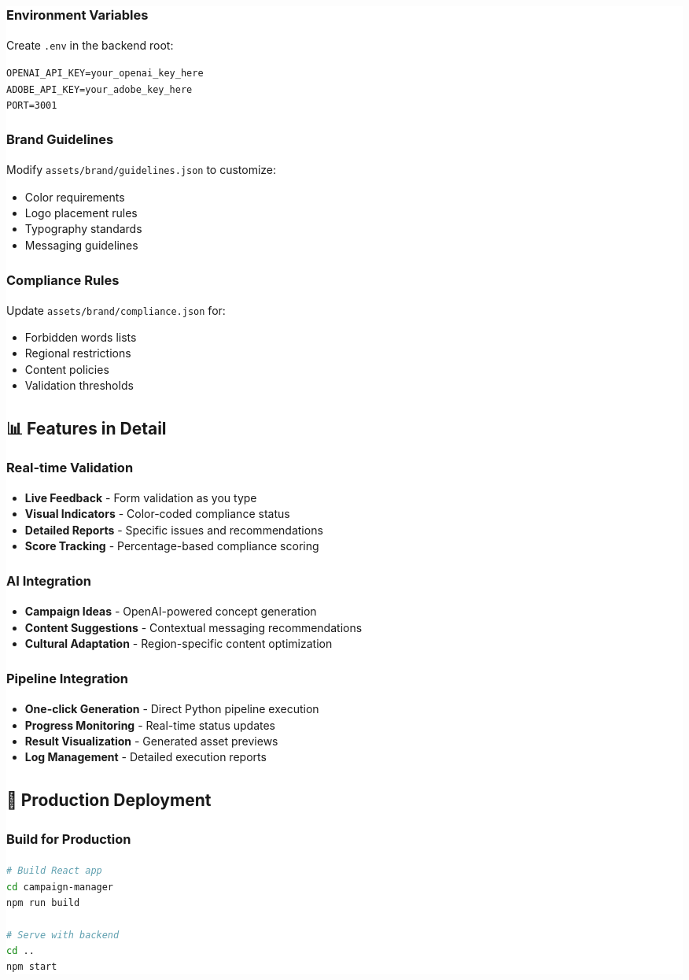 ### Environment Variables
Create `.env` in the backend root:
```
OPENAI_API_KEY=your_openai_key_here
ADOBE_API_KEY=your_adobe_key_here
PORT=3001
```

### Brand Guidelines
Modify `assets/brand/guidelines.json` to customize:
- Color requirements
- Logo placement rules
- Typography standards
- Messaging guidelines

### Compliance Rules
Update `assets/brand/compliance.json` for:
- Forbidden words lists
- Regional restrictions
- Content policies
- Validation thresholds

## 📊 Features in Detail

### Real-time Validation
- **Live Feedback** - Form validation as you type
- **Visual Indicators** - Color-coded compliance status
- **Detailed Reports** - Specific issues and recommendations
- **Score Tracking** - Percentage-based compliance scoring

### AI Integration
- **Campaign Ideas** - OpenAI-powered concept generation
- **Content Suggestions** - Contextual messaging recommendations
- **Cultural Adaptation** - Region-specific content optimization

### Pipeline Integration
- **One-click Generation** - Direct Python pipeline execution
- **Progress Monitoring** - Real-time status updates
- **Result Visualization** - Generated asset previews
- **Log Management** - Detailed execution reports

## 🚀 Production Deployment

### Build for Production
```bash
# Build React app
cd campaign-manager
npm run build

# Serve with backend
cd ..
npm start
```
